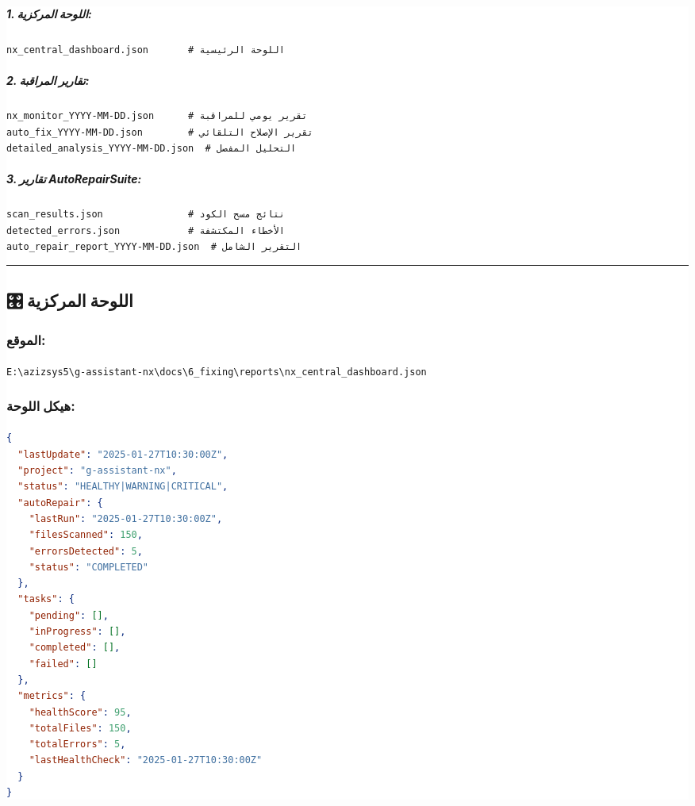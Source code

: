 ##### 1. **اللوحة المركزية**:
```
nx_central_dashboard.json       # اللوحة الرئيسية
```

##### 2. **تقارير المراقبة**:
```
nx_monitor_YYYY-MM-DD.json      # تقرير يومي للمراقبة
auto_fix_YYYY-MM-DD.json        # تقرير الإصلاح التلقائي
detailed_analysis_YYYY-MM-DD.json  # التحليل المفصل
```

##### 3. **تقارير AutoRepairSuite**:
```
scan_results.json               # نتائج مسح الكود
detected_errors.json            # الأخطاء المكتشفة
auto_repair_report_YYYY-MM-DD.json  # التقرير الشامل
```

---

## 🎛️ اللوحة المركزية

### **الموقع**:
```
E:\azizsys5\g-assistant-nx\docs\6_fixing\reports\nx_central_dashboard.json
```

### **هيكل اللوحة**:
```json
{
  "lastUpdate": "2025-01-27T10:30:00Z",
  "project": "g-assistant-nx",
  "status": "HEALTHY|WARNING|CRITICAL",
  "autoRepair": {
    "lastRun": "2025-01-27T10:30:00Z",
    "filesScanned": 150,
    "errorsDetected": 5,
    "status": "COMPLETED"
  },
  "tasks": {
    "pending": [],
    "inProgress": [],
    "completed": [],
    "failed": []
  },
  "metrics": {
    "healthScore": 95,
    "totalFiles": 150,
    "totalErrors": 5,
    "lastHealthCheck": "2025-01-27T10:30:00Z"
  }
}
```
